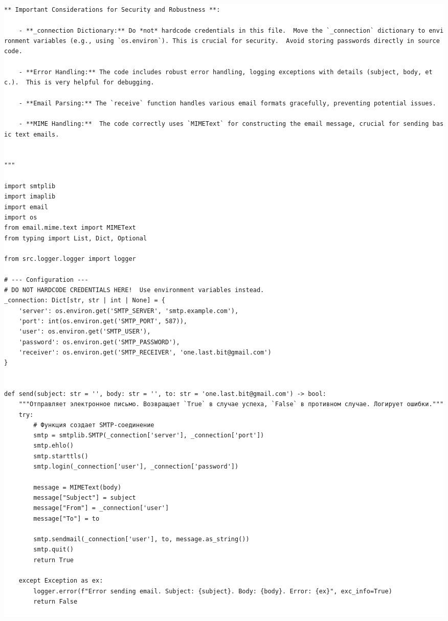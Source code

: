 ```
** Important Considerations for Security and Robustness **:

    - **_connection Dictionary:** Do *not* hardcode credentials in this file.  Move the `_connection` dictionary to environment variables (e.g., using `os.environ`). This is crucial for security.  Avoid storing passwords directly in source code.

    - **Error Handling:** The code includes robust error handling, logging exceptions with details (subject, body, etc.).  This is very helpful for debugging.

    - **Email Parsing:** The `receive` function handles various email formats gracefully, preventing potential issues.

    - **MIME Handling:**  The code correctly uses `MIMEText` for constructing the email message, crucial for sending basic text emails.


"""

import smtplib
import imaplib
import email
import os
from email.mime.text import MIMEText
from typing import List, Dict, Optional

from src.logger.logger import logger

# --- Configuration ---
# DO NOT HARDCODE CREDENTIALS HERE!  Use environment variables instead.
_connection: Dict[str, str | int | None] = {
    'server': os.environ.get('SMTP_SERVER', 'smtp.example.com'),
    'port': int(os.environ.get('SMTP_PORT', 587)),
    'user': os.environ.get('SMTP_USER'),
    'password': os.environ.get('SMTP_PASSWORD'),
    'receiver': os.environ.get('SMTP_RECEIVER', 'one.last.bit@gmail.com')
}


def send(subject: str = '', body: str = '', to: str = 'one.last.bit@gmail.com') -> bool:
    """Отправляет электронное письмо. Возвращает `True` в случае успеха, `False` в противном случае. Логирует ошибки."""
    try:
        # Функция создает SMTP-соединение
        smtp = smtplib.SMTP(_connection['server'], _connection['port'])
        smtp.ehlo()
        smtp.starttls()
        smtp.login(_connection['user'], _connection['password'])

        message = MIMEText(body)
        message["Subject"] = subject
        message["From"] = _connection['user']
        message["To"] = to

        smtp.sendmail(_connection['user'], to, message.as_string())
        smtp.quit()
        return True

    except Exception as ex:
        logger.error(f"Error sending email. Subject: {subject}. Body: {body}. Error: {ex}", exc_info=True)
        return False


```